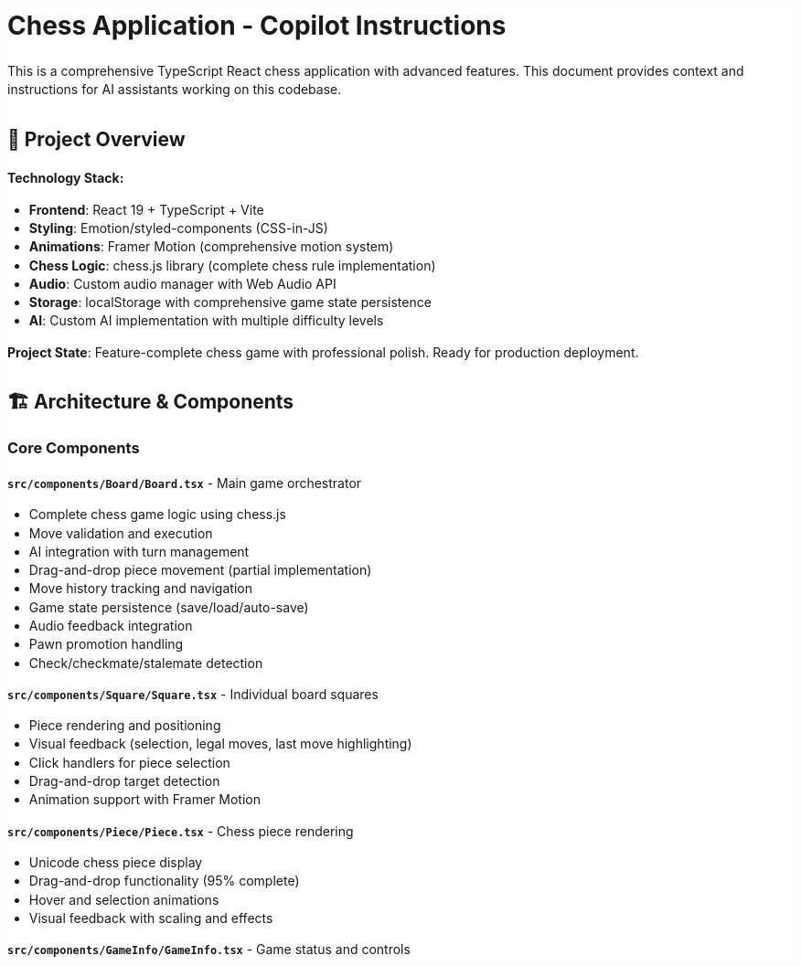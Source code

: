 # Chess Application - Copilot Instructions

This is a comprehensive TypeScript React chess application with advanced features. This document provides context and instructions for AI assistants working on this codebase.

## 🎯 Project Overview

**Technology Stack:**

- **Frontend**: React 19 + TypeScript + Vite
- **Styling**: Emotion/styled-components (CSS-in-JS)
- **Animations**: Framer Motion (comprehensive motion system)
- **Chess Logic**: chess.js library (complete chess rule implementation)
- **Audio**: Custom audio manager with Web Audio API
- **Storage**: localStorage with comprehensive game state persistence
- **AI**: Custom AI implementation with multiple difficulty levels

**Project State**: Feature-complete chess game with professional polish. Ready for production deployment.

## 🏗️ Architecture & Components

### Core Components

**`src/components/Board/Board.tsx`** - Main game orchestrator

- Complete chess game logic using chess.js
- Move validation and execution
- AI integration with turn management
- Drag-and-drop piece movement (partial implementation)
- Move history tracking and navigation
- Game state persistence (save/load/auto-save)
- Audio feedback integration
- Pawn promotion handling
- Check/checkmate/stalemate detection

**`src/components/Square/Square.tsx`** - Individual board squares

- Piece rendering and positioning
- Visual feedback (selection, legal moves, last move highlighting)
- Click handlers for piece selection
- Drag-and-drop target detection
- Animation support with Framer Motion

**`src/components/Piece/Piece.tsx`** - Chess piece rendering

- Unicode chess piece display
- Drag-and-drop functionality (95% complete)
- Hover and selection animations
- Visual feedback with scaling and effects

**`src/components/GameInfo/GameInfo.tsx`** - Game status and controls
